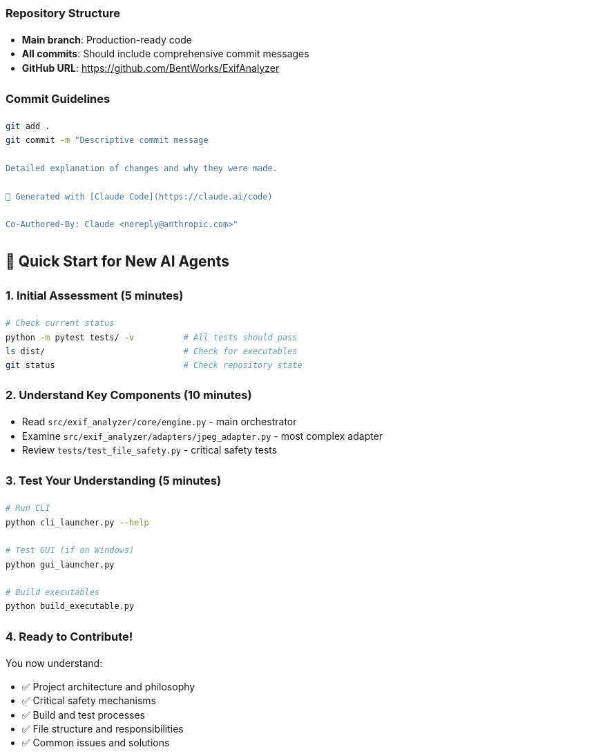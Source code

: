 ### Repository Structure
- **Main branch**: Production-ready code
- **All commits**: Should include comprehensive commit messages
- **GitHub URL**: https://github.com/BentWorks/ExifAnalyzer

### Commit Guidelines
```bash
git add .
git commit -m "Descriptive commit message

Detailed explanation of changes and why they were made.

🤖 Generated with [Claude Code](https://claude.ai/code)

Co-Authored-By: Claude <noreply@anthropic.com>"
```

## 🎯 Quick Start for New AI Agents

### 1. Initial Assessment (5 minutes)
```bash
# Check current status
python -m pytest tests/ -v          # All tests should pass
ls dist/                            # Check for executables
git status                          # Check repository state
```

### 2. Understand Key Components (10 minutes)
- Read `src/exif_analyzer/core/engine.py` - main orchestrator
- Examine `src/exif_analyzer/adapters/jpeg_adapter.py` - most complex adapter
- Review `tests/test_file_safety.py` - critical safety tests

### 3. Test Your Understanding (5 minutes)
```bash
# Run CLI
python cli_launcher.py --help

# Test GUI (if on Windows)
python gui_launcher.py

# Build executables
python build_executable.py
```

### 4. Ready to Contribute!
You now understand:
- ✅ Project architecture and philosophy
- ✅ Critical safety mechanisms
- ✅ Build and test processes
- ✅ File structure and responsibilities
- ✅ Common issues and solutions
